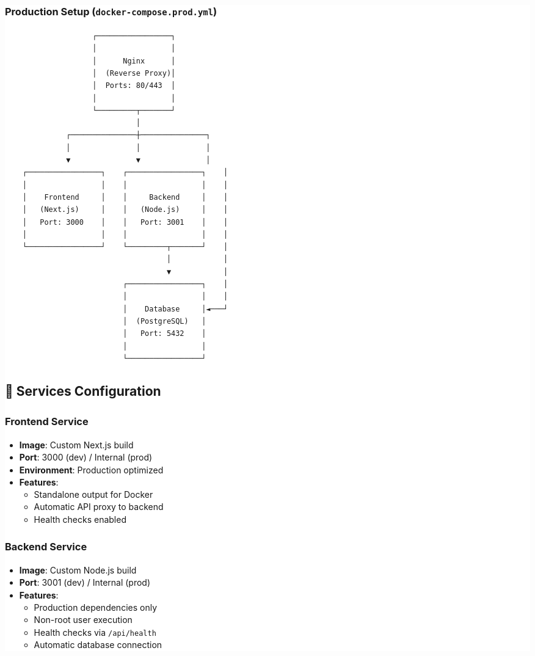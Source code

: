### Production Setup (`docker-compose.prod.yml`)
```
                    ┌─────────────────┐
                    │                 │
                    │      Nginx      │
                    │  (Reverse Proxy)│
                    │  Ports: 80/443  │
                    │                 │
                    └─────────┬───────┘
                              │
              ┌───────────────┼───────────────┐
              │               │               │
              ▼               ▼               │
    ┌─────────────────┐    ┌─────────────────┐    │
    │                 │    │                 │    │
    │    Frontend     │    │     Backend     │    │
    │   (Next.js)     │    │   (Node.js)     │    │
    │   Port: 3000    │    │   Port: 3001    │    │
    │                 │    │                 │    │
    └─────────────────┘    └─────────┬───────┘    │
                                     │            │
                                     ▼            │
                           ┌─────────────────┐    │
                           │                 │    │
                           │    Database     │◄───┘
                           │  (PostgreSQL)   │
                           │   Port: 5432    │
                           │                 │
                           └─────────────────┘
```

## 🔧 Services Configuration

### Frontend Service
- **Image**: Custom Next.js build
- **Port**: 3000 (dev) / Internal (prod)
- **Environment**: Production optimized
- **Features**: 
  - Standalone output for Docker
  - Automatic API proxy to backend
  - Health checks enabled

### Backend Service
- **Image**: Custom Node.js build
- **Port**: 3001 (dev) / Internal (prod)
- **Features**:
  - Production dependencies only
  - Non-root user execution
  - Health checks via `/api/health`
  - Automatic database connection
